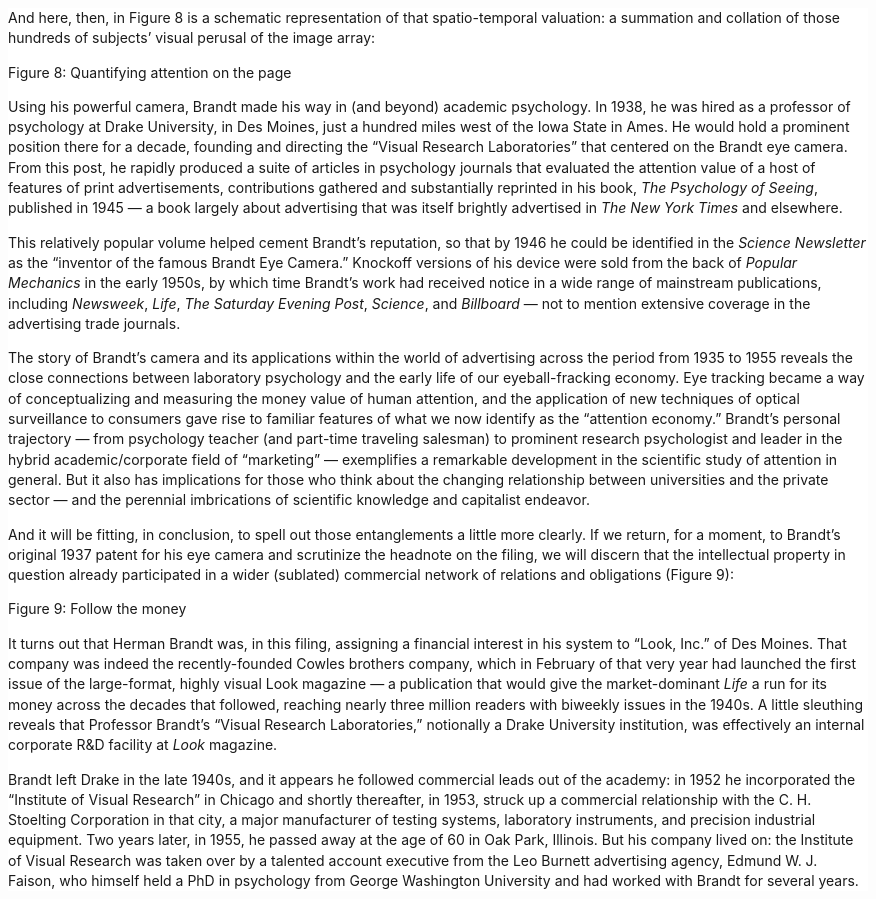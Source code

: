 And here, then, in Figure 8 is a schematic representation of that spatio-temporal valuation: a summation and collation of those hundreds of subjects’ visual perusal of the image array:

Figure 8: Quantifying attention on the page

Using his powerful camera, Brandt made his way in (and beyond) academic psychology. In 1938, he was hired as a professor of psychology at Drake University, in Des Moines, just a hundred miles west of the Iowa State in Ames. He would hold a prominent position there for a decade, founding and directing the “Visual Research Laboratories” that centered on the Brandt eye camera. From this post, he rapidly produced a suite of articles in psychology journals that evaluated the attention value of a host of features of print advertisements, contributions gathered and substantially reprinted in his book, *The Psychology of Seeing*, published in 1945 — a book largely about advertising that was itself brightly advertised in *The New York Times* and elsewhere. 

This relatively popular volume helped cement Brandt’s reputation, so that by 1946 he could be identified in the *Science Newsletter* as the “inventor of the famous Brandt Eye Camera.” Knockoff versions of his device were sold from the back of *Popular Mechanics* in the early 1950s, by which time Brandt’s work had received notice in a wide range of mainstream publications, including *Newsweek*, *Life*, *The Saturday Evening Post*, *Science*, and *Billboard* — not to mention extensive coverage in the advertising trade journals. 

The story of Brandt’s camera and its applications within the world of advertising across the period from 1935 to 1955 reveals the close connections between laboratory psychology and the early life of our eyeball-fracking economy. Eye tracking became a way of conceptualizing and measuring the money value of human attention, and the application of new techniques of optical surveillance to consumers gave rise to familiar features of what we now identify as the “attention economy.” Brandt’s personal trajectory — from psychology teacher (and part-time traveling salesman) to prominent research psychologist and leader in the hybrid academic/corporate field of “marketing” — exemplifies a remarkable development in the scientific study of attention in general. But it also has implications for those who think about the changing relationship between universities and the private sector — and the perennial imbrications of scientific knowledge and capitalist endeavor.

And it will be fitting, in conclusion, to spell out those entanglements a little more clearly. If we return, for a moment, to Brandt’s original 1937 patent for his eye camera and scrutinize the headnote on the filing, we will discern that the intellectual property in question already participated in a wider (sublated) commercial network of relations and obligations (Figure 9):

Figure 9: Follow the money

It turns out that Herman Brandt was, in this filing, assigning a financial interest in his system to “Look, Inc.” of Des Moines. That company was indeed the recently-founded Cowles brothers company, which in February of that very year had launched the first issue of the large-format, highly visual Look magazine — a publication that would give the market-dominant *Life* a run for its money across the decades that followed, reaching nearly three million readers with biweekly issues in the 1940s. A little sleuthing reveals that Professor Brandt’s “Visual Research Laboratories,” notionally a Drake University institution, was effectively an internal corporate R&D facility at *Look* magazine.

Brandt left Drake in the late 1940s, and it appears he followed commercial leads out of the academy: in 1952 he incorporated the “Institute of Visual Research” in Chicago and shortly thereafter, in 1953, struck up a commercial relationship with the C. H. Stoelting Corporation in that city, a major manufacturer of testing systems, laboratory instruments, and precision industrial equipment. Two years later, in 1955, he passed away at the age of 60 in Oak Park, Illinois. But his company lived on: the Institute of Visual Research was taken over by a talented account executive from the Leo Burnett advertising agency, Edmund W. J. Faison, who himself held a PhD in psychology from George Washington University and had worked with Brandt for several years. 
